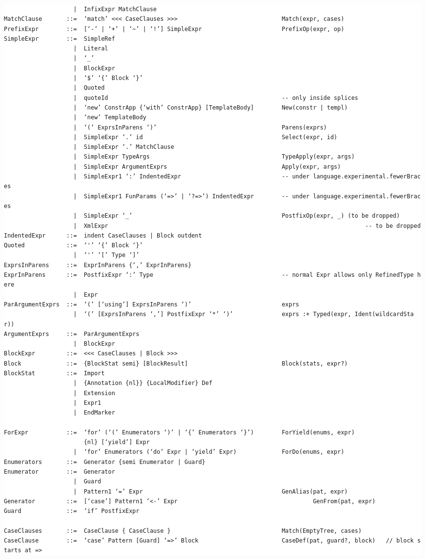 ```ebnf
                    |  InfixExpr MatchClause
MatchClause       ::=  ‘match’ <<< CaseClauses >>>                              Match(expr, cases)
PrefixExpr        ::=  [‘-’ | ‘+’ | ‘~’ | ‘!’] SimpleExpr                       PrefixOp(expr, op)
SimpleExpr        ::=  SimpleRef
                    |  Literal
                    |  ‘_’
                    |  BlockExpr
                    |  ‘$’ ‘{’ Block ‘}’
                    |  Quoted
                    |  quoteId                                                  -- only inside splices
                    |  ‘new’ ConstrApp {‘with’ ConstrApp} [TemplateBody]        New(constr | templ)
                    |  ‘new’ TemplateBody
                    |  ‘(’ ExprsInParens ‘)’                                    Parens(exprs)
                    |  SimpleExpr ‘.’ id                                        Select(expr, id)
                    |  SimpleExpr ‘.’ MatchClause
                    |  SimpleExpr TypeArgs                                      TypeApply(expr, args)
                    |  SimpleExpr ArgumentExprs                                 Apply(expr, args)
                    |  SimpleExpr1 ‘:’ IndentedExpr                             -- under language.experimental.fewerBraces
                    |  SimpleExpr1 FunParams (‘=>’ | ‘?=>’) IndentedExpr        -- under language.experimental.fewerBraces
                    |  SimpleExpr ‘_’                                           PostfixOp(expr, _) (to be dropped)
                    |  XmlExpr													                        -- to be dropped
IndentedExpr      ::=  indent CaseClauses | Block outdent
Quoted            ::=  ‘'’ ‘{’ Block ‘}’
                    |  ‘'’ ‘[’ Type ‘]’
ExprsInParens     ::=  ExprInParens {‘,’ ExprInParens}
ExprInParens      ::=  PostfixExpr ‘:’ Type                                     -- normal Expr allows only RefinedType here
                    |  Expr
ParArgumentExprs  ::=  ‘(’ [‘using’] ExprsInParens ‘)’                          exprs
                    |  ‘(’ [ExprsInParens ‘,’] PostfixExpr ‘*’ ‘)’              exprs :+ Typed(expr, Ident(wildcardStar))
ArgumentExprs     ::=  ParArgumentExprs
                    |  BlockExpr
BlockExpr         ::=  <<< CaseClauses | Block >>>
Block             ::=  {BlockStat semi} [BlockResult]                           Block(stats, expr?)
BlockStat         ::=  Import
                    |  {Annotation {nl}} {LocalModifier} Def
                    |  Extension
                    |  Expr1
                    |  EndMarker

ForExpr           ::=  ‘for’ (‘(’ Enumerators ‘)’ | ‘{’ Enumerators ‘}’)        ForYield(enums, expr)
                       {nl} [‘yield’] Expr
                    |  ‘for’ Enumerators (‘do’ Expr | ‘yield’ Expr)             ForDo(enums, expr)
Enumerators       ::=  Generator {semi Enumerator | Guard}
Enumerator        ::=  Generator
                    |  Guard
                    |  Pattern1 ‘=’ Expr                                        GenAlias(pat, expr)
Generator         ::=  [‘case’] Pattern1 ‘<-’ Expr                                       GenFrom(pat, expr)
Guard             ::=  ‘if’ PostfixExpr

CaseClauses       ::=  CaseClause { CaseClause }                                Match(EmptyTree, cases)
CaseClause        ::=  ‘case’ Pattern [Guard] ‘=>’ Block                        CaseDef(pat, guard?, block)   // block starts at =>
```